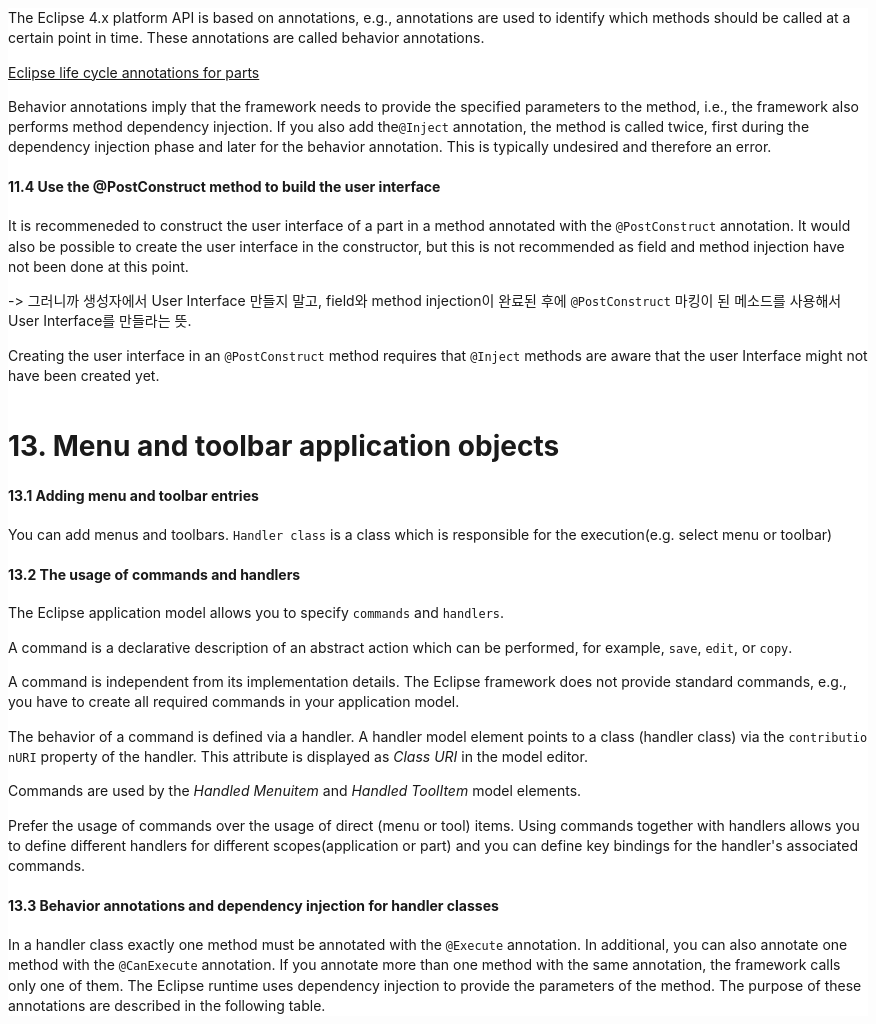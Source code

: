 The Eclipse 4.x platform API is based on annotations, e.g., annotations are used to identify which methods should be called at a certain point in time. These annotations are called behavior annotations.

[Eclipse life cycle annotations for parts]()

Behavior annotations imply that the framework needs to provide the specified parameters to the method, i.e., the framework also performs method dependency injection. If you also add the`@Inject` annotation, the method is called twice, first during the dependency injection phase and later for the behavior annotation. This is typically undesired and therefore an error.

#### 11.4 Use the @PostConstruct method to build the user interface

It is recommeneded to construct the user interface of a part in a method annotated with the `@PostConstruct` annotation. It would also be possible to create the user interface in the constructor, but this is not recommended as field and method injection have not been done at this point.

-> 그러니까 생성자에서 User Interface 만들지 말고, field와 method injection이 완료된 후에 `@PostConstruct` 마킹이 된 메소드를 사용해서 User Interface를 만들라는 뜻.

Creating the user interface in an `@PostConstruct` method requires that `@Inject` methods are aware that the user Interface might not have been created yet.



# 13. Menu and toolbar application objects

#### 13.1 Adding menu and toolbar entries

You can add menus and toolbars. `Handler class` is a class which is responsible for the execution(e.g. select menu or toolbar)

#### 13.2 The usage of commands and handlers

The Eclipse application model allows you to specify `commands` and `handlers`.

A command is a declarative description of an abstract action which can be performed, for example, `save`, `edit`, or `copy`.

A command is independent from its implementation details. The Eclipse framework does not provide standard commands, e.g., you have to create all required commands in your application model.

The behavior of a command is defined via a handler. A handler model element points to a class (handler class) via the `contributionURI` property of the handler. This attribute is displayed as *Class URI* in the model editor.

Commands are used by the *Handled Menuitem* and *Handled ToolItem* model elements.

Prefer the usage of commands over the usage of direct (menu or tool) items. Using commands together with handlers allows you to define different handlers for different scopes(application or part) and you can define key bindings for the handler's associated commands.

#### 13.3 Behavior annotations and dependency injection for handler classes

In a handler class exactly one method must be annotated with the `@Execute` annotation. In additional, you can also annotate one method with the `@CanExecute` annotation. If you annotate more than one method with the same annotation, the framework calls only one of them. The Eclipse runtime uses dependency injection to provide the parameters of the method. The purpose of these annotations are described in the following table.
